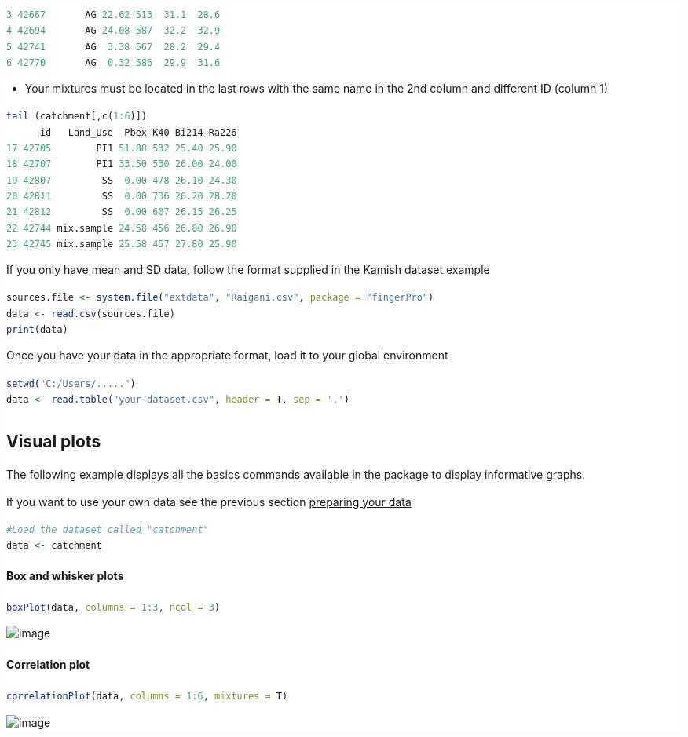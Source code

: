   ```r
3 42667       AG 22.62 513  31.1  28.6
4 42694       AG 24.08 587  32.2  32.9
5 42741       AG  3.38 567  28.2  29.4
6 42770       AG  0.32 586  29.9  31.6
```
  - Your mixtures must be located in the last rows with the same name in the 2nd column and different ID (column 1)
 ```r
 tail (catchment[,c(1:6)])
       id   Land_Use  Pbex K40 Bi214 Ra226
17 42705        PI1 51.88 532 25.40 25.90
18 42707        PI1 33.50 530 26.00 24.00
19 42807         SS  0.00 478 26.10 24.30
20 42811         SS  0.00 736 26.20 28.20
21 42812         SS  0.00 607 26.15 26.25
22 42744 mix.sample 24.58 456 26.80 26.90
23 42745 mix.sample 25.58 457 27.80 25.90
 ```

If you only have mean and SD data, follow the format supplied in the Kamish dataset example
```r
sources.file <- system.file("extdata", "Raigani.csv", package = "fingerPro")
data <- read.csv(sources.file)
print(data)
```
Once you have your data in the appropriate format, load it to your global environment
```r
setwd("C:/Users/.....")
data <- read.table("your dataset.csv", header = T, sep = ',')
```
## Visual plots
The following example displays all the basics commands available in the package to display informative graphs.

If you want to use your own data see the previous section [preparing your data](#preparing-your-data)

``` r
#Load the dataset called "catchment" 
data <- catchment
```
#### Box and whisker plots
``` r
boxPlot(data, columns = 1:3, ncol = 3)
```
![image](https://user-images.githubusercontent.com/30837036/137011530-a1148d2a-d30e-49f2-bb21-f55579db1797.png)

#### Correlation plot
``` r
correlationPlot(data, columns = 1:6, mixtures = T)
```
![image](https://user-images.githubusercontent.com/30837036/137011798-6f7f6111-3e7b-4f9d-a95d-d88b83deef59.png)
